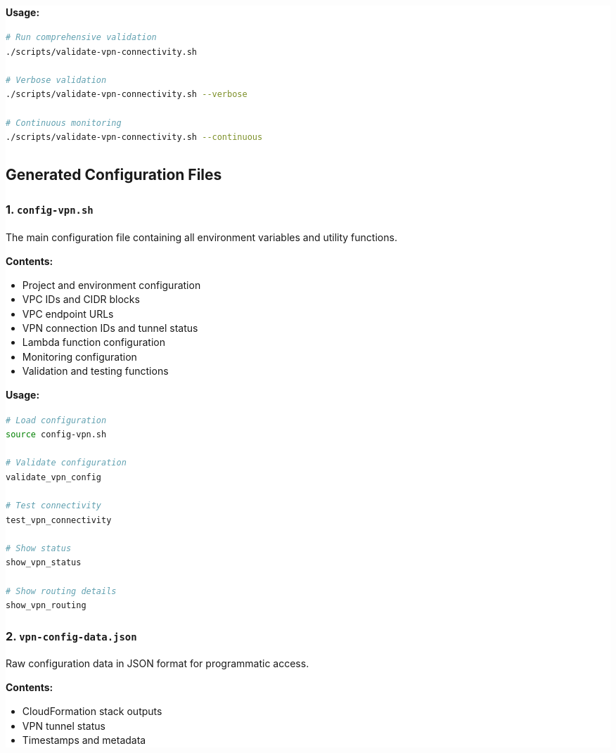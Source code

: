 **Usage:**
```bash
# Run comprehensive validation
./scripts/validate-vpn-connectivity.sh

# Verbose validation
./scripts/validate-vpn-connectivity.sh --verbose

# Continuous monitoring
./scripts/validate-vpn-connectivity.sh --continuous
```

## Generated Configuration Files

### 1. `config-vpn.sh`

The main configuration file containing all environment variables and utility functions.

**Contents:**
- Project and environment configuration
- VPC IDs and CIDR blocks
- VPC endpoint URLs
- VPN connection IDs and tunnel status
- Lambda function configuration
- Monitoring configuration
- Validation and testing functions

**Usage:**
```bash
# Load configuration
source config-vpn.sh

# Validate configuration
validate_vpn_config

# Test connectivity
test_vpn_connectivity

# Show status
show_vpn_status

# Show routing details
show_vpn_routing
```

### 2. `vpn-config-data.json`

Raw configuration data in JSON format for programmatic access.

**Contents:**
- CloudFormation stack outputs
- VPN tunnel status
- Timestamps and metadata
